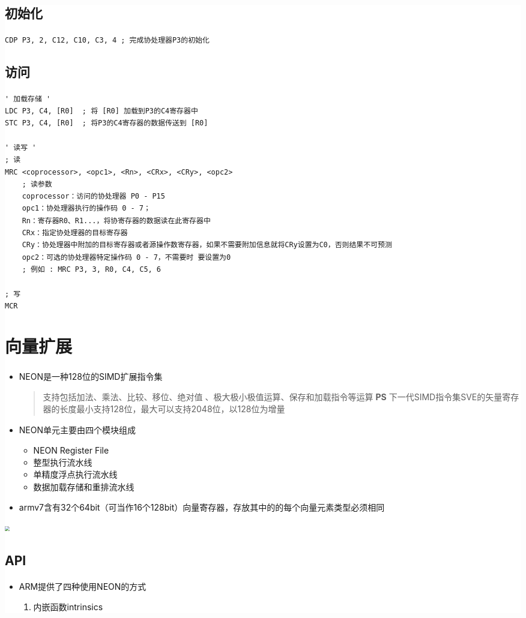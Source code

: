 ## 初始化

```assembly
CDP P3, 2, C12, C10, C3, 4 ; 完成协处理器P3的初始化
```

## 访问

```assembly
' 加载存储 '
LDC P3, C4, [R0]  ; 将 [R0] 加载到P3的C4寄存器中
STC P3, C4, [R0]  ; 将P3的C4寄存器的数据传送到 [R0]

' 读写 '
; 读
MRC <coprocessor>, <opc1>, <Rn>, <CRx>, <CRy>, <opc2>
    ; 读参数
    coprocessor：访问的协处理器 P0 - P15
    opc1：协处理器执行的操作码 0 - 7；
    Rn：寄存器R0、R1...，将协寄存器的数据读在此寄存器中
    CRx：指定协处理器的目标寄存器
    CRy：协处理器中附加的目标寄存器或者源操作数寄存器，如果不需要附加信息就将CRy设置为C0，否则结果不可预测
    opc2：可选的协处理器特定操作码 0 - 7，不需要时 要设置为0
    ; 例如 : MRC P3, 3, R0, C4, C5, 6

; 写
MCR
```

# 向量扩展

- NEON是一种128位的SIMD扩展指令集

  > 支持包括加法、乘法、比较、移位、绝对值 、极大极小极值运算、保存和加载指令等运算
  > **PS** 下一代SIMD指令集SVE的矢量寄存器的长度最小支持128位，最大可以支持2048位，以128位为增量

- NEON单元主要由四个模块组成
  - NEON Register File
  - 整型执行流水线
  - 单精度浮点执行流水线
  - 数据加载存储和重排流水线

- armv7含有32个64bit（可当作16个128bit）向量寄存器，存放其中的的每个向量元素类型必须相同

<img src="pic/simd_reg.png" style="zoom:50%;">

## API

- ARM提供了四种使用NEON的方式

  1. 内嵌函数intrinsics
